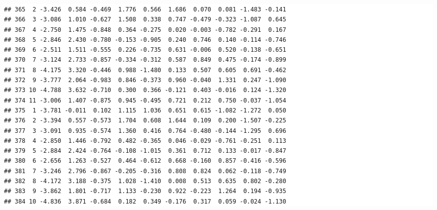     ## 365  2 -3.426  0.584 -0.469  1.776  0.566  1.686  0.070  0.081 -1.483 -0.141
    ## 366  3 -3.086  1.010 -0.627  1.508  0.338  0.747 -0.479 -0.323 -1.087  0.645
    ## 367  4 -2.750  1.475 -0.848  0.364 -0.275  0.020 -0.003 -0.782 -0.291  0.167
    ## 368  5 -2.846  2.430 -0.780 -0.153 -0.905  0.240  0.746  0.140 -0.114 -0.746
    ## 369  6 -2.511  1.511 -0.555  0.226 -0.735  0.631 -0.006  0.520 -0.138 -0.651
    ## 370  7 -3.124  2.733 -0.857 -0.334 -0.312  0.587  0.849  0.475 -0.174 -0.899
    ## 371  8 -4.175  3.320 -0.446  0.988 -1.480  0.133  0.507  0.605  0.691 -0.462
    ## 372  9 -3.777  2.064 -0.983  0.846 -0.373  0.960 -0.040  1.331  0.247 -1.090
    ## 373 10 -4.788  3.632 -0.710  0.300  0.366 -0.121  0.403 -0.016  0.124 -1.320
    ## 374 11 -3.006  1.407 -0.875  0.945 -0.495  0.721  0.212  0.750 -0.037 -1.054
    ## 375  1 -3.781 -0.011  0.102  1.115  1.036  0.651  0.615 -1.082 -1.272  0.050
    ## 376  2 -3.394  0.557 -0.573  1.704  0.608  1.644  0.109  0.200 -1.507 -0.225
    ## 377  3 -3.091  0.935 -0.574  1.360  0.416  0.764 -0.480 -0.144 -1.295  0.696
    ## 378  4 -2.850  1.446 -0.792  0.482 -0.365  0.046 -0.029 -0.761 -0.251  0.113
    ## 379  5 -2.884  2.424 -0.764 -0.108 -1.015  0.361  0.712  0.133 -0.017 -0.847
    ## 380  6 -2.656  1.263 -0.527  0.464 -0.612  0.668 -0.160  0.857 -0.416 -0.596
    ## 381  7 -3.246  2.796 -0.867 -0.205 -0.316  0.808  0.824  0.062 -0.118 -0.749
    ## 382  8 -4.172  3.188 -0.375  1.028 -1.410  0.008  0.513  0.635  0.802 -0.280
    ## 383  9 -3.862  1.801 -0.717  1.133 -0.230  0.922 -0.223  1.264  0.194 -0.935
    ## 384 10 -4.836  3.871 -0.684  0.182  0.349 -0.176  0.317  0.059 -0.024 -1.130
